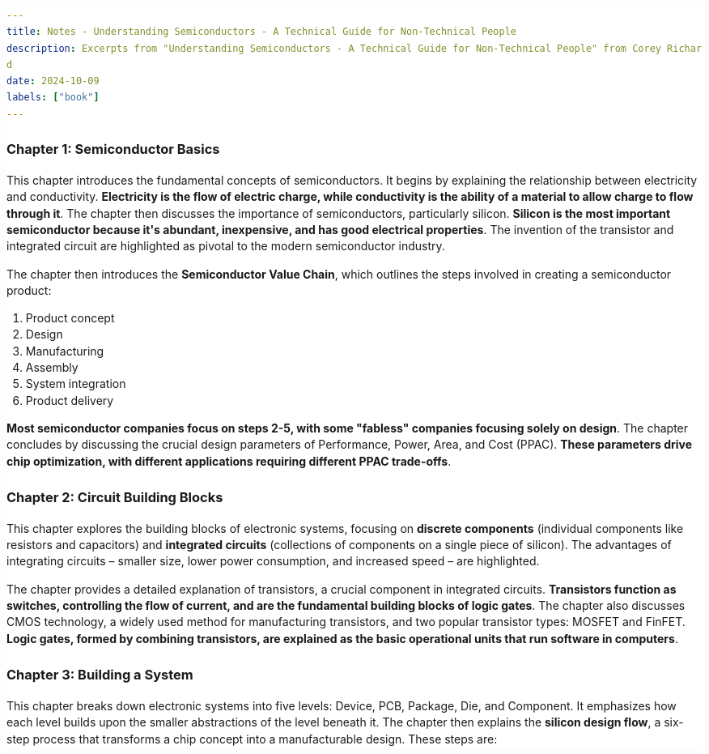 ```yaml
---
title: Notes - Understanding Semiconductors - A Technical Guide for Non-Technical People
description: Excerpts from "Understanding Semiconductors - A Technical Guide for Non-Technical People" from Corey Richard
date: 2024-10-09
labels: ["book"]
---
```


### Chapter 1: Semiconductor Basics

This chapter introduces the fundamental concepts of semiconductors. It begins by explaining the relationship between electricity and conductivity. **Electricity is the flow of electric charge, while conductivity is the ability of a material to allow charge to flow through it**.  The chapter then discusses the importance of semiconductors, particularly silicon. **Silicon is the most important semiconductor because it's abundant, inexpensive, and has good electrical properties**. The invention of the transistor and integrated circuit are highlighted as pivotal to the modern semiconductor industry.

The chapter then introduces the **Semiconductor Value Chain**, which outlines the steps involved in creating a semiconductor product:
1.  Product concept
2.  Design
3.  Manufacturing
4.  Assembly
5.  System integration
6.  Product delivery

**Most semiconductor companies focus on steps 2-5, with some "fabless" companies focusing solely on design**. The chapter concludes by discussing the crucial design parameters of Performance, Power, Area, and Cost (PPAC). **These parameters drive chip optimization, with different applications requiring different PPAC trade-offs**.

### Chapter 2: Circuit Building Blocks

This chapter explores the building blocks of electronic systems, focusing on **discrete components** (individual components like resistors and capacitors) and **integrated circuits** (collections of components on a single piece of silicon). The advantages of integrating circuits – smaller size, lower power consumption, and increased speed – are highlighted.

The chapter provides a detailed explanation of transistors, a crucial component in integrated circuits. **Transistors function as switches, controlling the flow of current, and are the fundamental building blocks of logic gates**. The chapter also discusses CMOS technology, a widely used method for manufacturing transistors, and two popular transistor types: MOSFET and FinFET. **Logic gates, formed by combining transistors, are explained as the basic operational units that run software in computers**.

### Chapter 3: Building a System

This chapter breaks down electronic systems into five levels: Device, PCB, Package, Die, and Component.  It emphasizes how each level builds upon the smaller abstractions of the level beneath it.  The chapter then explains the **silicon design flow**, a six-step process that transforms a chip concept into a manufacturable design. These steps are:
